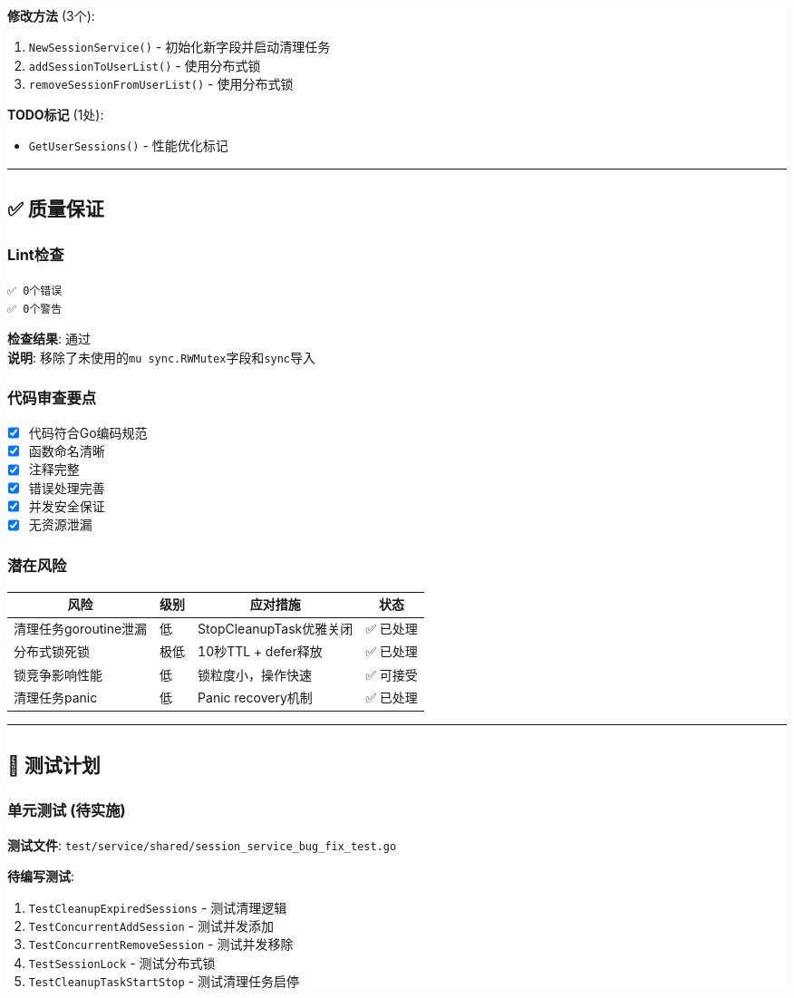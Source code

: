 **修改方法** (3个):
1. `NewSessionService()` - 初始化新字段并启动清理任务
2. `addSessionToUserList()` - 使用分布式锁
3. `removeSessionFromUserList()` - 使用分布式锁

**TODO标记** (1处):
- `GetUserSessions()` - 性能优化标记

---

## ✅ 质量保证

### Lint检查

```bash
✅ 0个错误
✅ 0个警告
```

**检查结果**: 通过  
**说明**: 移除了未使用的`mu sync.RWMutex`字段和`sync`导入

### 代码审查要点

- [x] 代码符合Go编码规范
- [x] 函数命名清晰
- [x] 注释完整
- [x] 错误处理完善
- [x] 并发安全保证
- [x] 无资源泄漏

### 潜在风险

| 风险 | 级别 | 应对措施 | 状态 |
|-----|------|---------|------|
| 清理任务goroutine泄漏 | 低 | StopCleanupTask优雅关闭 | ✅ 已处理 |
| 分布式锁死锁 | 极低 | 10秒TTL + defer释放 | ✅ 已处理 |
| 锁竞争影响性能 | 低 | 锁粒度小，操作快速 | ✅ 可接受 |
| 清理任务panic | 低 | Panic recovery机制 | ✅ 已处理 |

---

## 🧪 测试计划

### 单元测试 (待实施)

**测试文件**: `test/service/shared/session_service_bug_fix_test.go`

**待编写测试**:
1. `TestCleanupExpiredSessions` - 测试清理逻辑
2. `TestConcurrentAddSession` - 测试并发添加
3. `TestConcurrentRemoveSession` - 测试并发移除
4. `TestSessionLock` - 测试分布式锁
5. `TestCleanupTaskStartStop` - 测试清理任务启停
